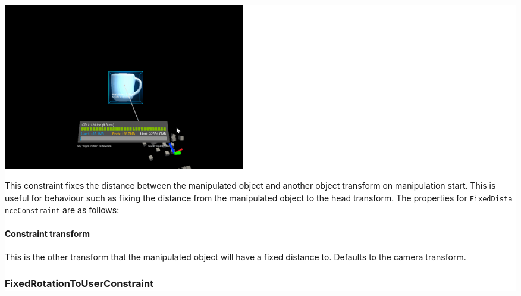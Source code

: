 <img src="../images/object-manipulator/MRTK_Constraint_FixedDistance.gif" width="400" alt="Constraint Fixed distances">

This constraint fixes the distance between the manipulated object and another object transform on manipulation start. This is useful for behaviour such as fixing the distance from the manipulated object to the head transform. The properties for `FixedDistanceConstraint` are as follows:

#### Constraint transform

This is the other transform that the manipulated object will have a fixed distance to. Defaults to the camera transform.

### FixedRotationToUserConstraint
